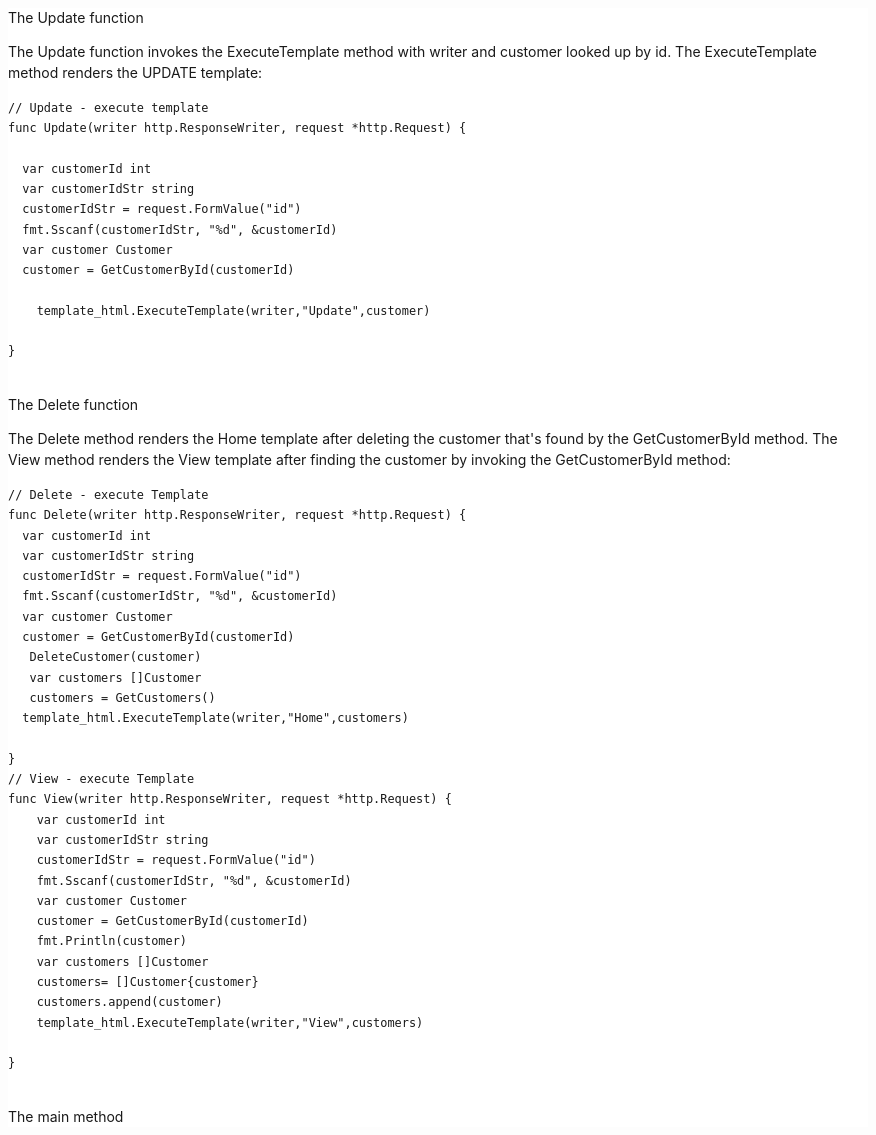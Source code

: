 The Update function


The Update function invokes the ExecuteTemplate method with writer and customer looked up by id. 
The ExecuteTemplate method renders the UPDATE template:


```
// Update - execute template
func Update(writer http.ResponseWriter, request *http.Request) {

  var customerId int
  var customerIdStr string
  customerIdStr = request.FormValue("id")
  fmt.Sscanf(customerIdStr, "%d", &customerId)
  var customer Customer
  customer = GetCustomerById(customerId)

    template_html.ExecuteTemplate(writer,"Update",customer)

}


```

The Delete function

The Delete method renders the Home template after deleting the customer that's found by the GetCustomerById method. 
The View method renders the View template after finding the customer by invoking the GetCustomerById method:


```
// Delete - execute Template
func Delete(writer http.ResponseWriter, request *http.Request) {
  var customerId int
  var customerIdStr string
  customerIdStr = request.FormValue("id")
  fmt.Sscanf(customerIdStr, "%d", &customerId)
  var customer Customer
  customer = GetCustomerById(customerId)
   DeleteCustomer(customer)
   var customers []Customer
   customers = GetCustomers()
  template_html.ExecuteTemplate(writer,"Home",customers)

}
// View - execute Template
func View(writer http.ResponseWriter, request *http.Request) {
    var customerId int
    var customerIdStr string
    customerIdStr = request.FormValue("id")
    fmt.Sscanf(customerIdStr, "%d", &customerId)
    var customer Customer
    customer = GetCustomerById(customerId)
    fmt.Println(customer)
    var customers []Customer
    customers= []Customer{customer}
    customers.append(customer)
    template_html.ExecuteTemplate(writer,"View",customers)

}


```
The main method
